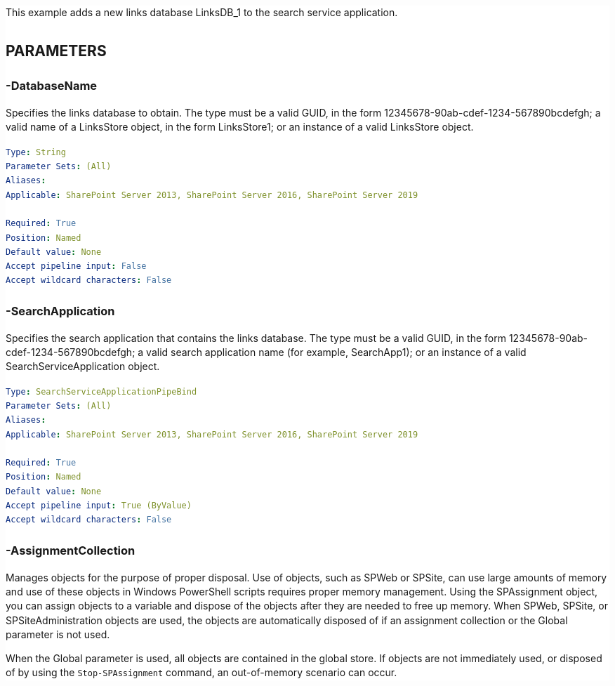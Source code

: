 This example adds a new links database LinksDB_1 to the search service application.


## PARAMETERS

### -DatabaseName
Specifies the links database to obtain.
The type must be a valid GUID, in the form 12345678-90ab-cdef-1234-567890bcdefgh; a valid name of a LinksStore object, in the form LinksStore1; or an instance of a valid LinksStore object.

```yaml
Type: String
Parameter Sets: (All)
Aliases: 
Applicable: SharePoint Server 2013, SharePoint Server 2016, SharePoint Server 2019

Required: True
Position: Named
Default value: None
Accept pipeline input: False
Accept wildcard characters: False
```

### -SearchApplication
Specifies the search application that contains the links database.
The type must be a valid GUID, in the form 12345678-90ab-cdef-1234-567890bcdefgh; a valid search application name (for example, SearchApp1); or an instance of a valid SearchServiceApplication object.

```yaml
Type: SearchServiceApplicationPipeBind
Parameter Sets: (All)
Aliases: 
Applicable: SharePoint Server 2013, SharePoint Server 2016, SharePoint Server 2019

Required: True
Position: Named
Default value: None
Accept pipeline input: True (ByValue)
Accept wildcard characters: False
```

### -AssignmentCollection
Manages objects for the purpose of proper disposal.
Use of objects, such as SPWeb or SPSite, can use large amounts of memory and use of these objects in Windows PowerShell scripts requires proper memory management.
Using the SPAssignment object, you can assign objects to a variable and dispose of the objects after they are needed to free up memory.
When SPWeb, SPSite, or SPSiteAdministration objects are used, the objects are automatically disposed of if an assignment collection or the Global parameter is not used.

When the Global parameter is used, all objects are contained in the global store.
If objects are not immediately used, or disposed of by using the `Stop-SPAssignment` command, an out-of-memory scenario can occur.
